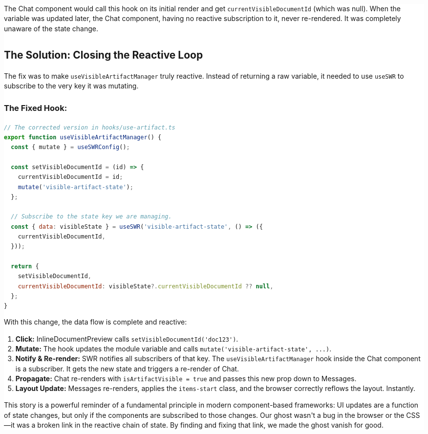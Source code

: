 The Chat component would call this hook on its initial render and get `currentVisibleDocumentId` (which was null). When the variable was updated later, the Chat component, having no reactive subscription to it, never re-rendered. It was completely unaware of the state change.

## The Solution: Closing the Reactive Loop

The fix was to make `useVisibleArtifactManager` truly reactive. Instead of returning a raw variable, it needed to use `useSWR` to subscribe to the very key it was mutating.

### The Fixed Hook:

```javascript
// The corrected version in hooks/use-artifact.ts
export function useVisibleArtifactManager() {
  const { mutate } = useSWRConfig();

  const setVisibleDocumentId = (id) => {
    currentVisibleDocumentId = id;
    mutate('visible-artifact-state');
  };

  // Subscribe to the state key we are managing.
  const { data: visibleState } = useSWR('visible-artifact-state', () => ({
    currentVisibleDocumentId,
  }));

  return {
    setVisibleDocumentId,
    currentVisibleDocumentId: visibleState?.currentVisibleDocumentId ?? null,
  };
}
```

With this change, the data flow is complete and reactive:

1. **Click:** InlineDocumentPreview calls `setVisibleDocumentId('doc123')`.
2. **Mutate:** The hook updates the module variable and calls `mutate('visible-artifact-state', ...)`.
3. **Notify & Re-render:** SWR notifies all subscribers of that key. The `useVisibleArtifactManager` hook inside the Chat component is a subscriber. It gets the new state and triggers a re-render of Chat.
4. **Propagate:** Chat re-renders with `isArtifactVisible = true` and passes this new prop down to Messages.
5. **Layout Update:** Messages re-renders, applies the `items-start` class, and the browser correctly reflows the layout. Instantly.

This story is a powerful reminder of a fundamental principle in modern component-based frameworks: UI updates are a function of state changes, but only if the components are subscribed to those changes. Our ghost wasn't a bug in the browser or the CSS—it was a broken link in the reactive chain of state. By finding and fixing that link, we made the ghost vanish for good.